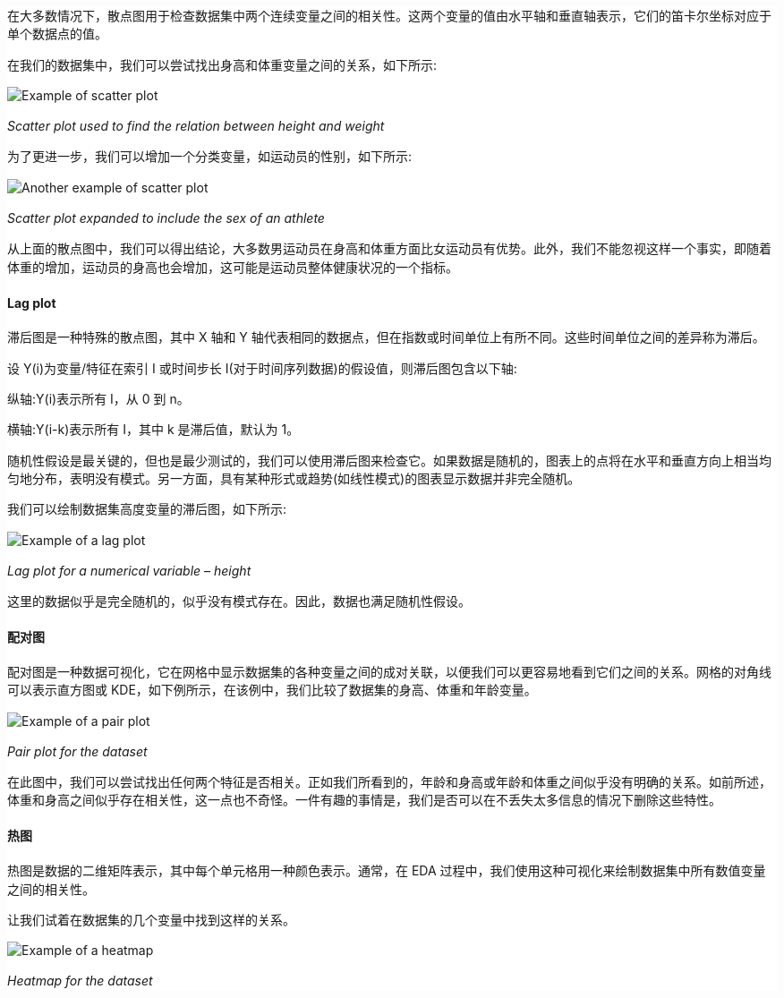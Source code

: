在大多数情况下，散点图用于检查数据集中两个连续变量之间的相关性。这两个变量的值由水平轴和垂直轴表示，它们的笛卡尔坐标对应于单个数据点的值。

在我们的数据集中，我们可以尝试找出身高和体重变量之间的关系，如下所示:

![Example of scatter plot](img/8c0c1783603abfe960914ca82669a17c.png)

*Scatter plot used to find the relation between height and weight*

为了更进一步，我们可以增加一个分类变量，如运动员的性别，如下所示:

![Another example of scatter plot](img/11e4724a7b538673a724dac385ecba41.png)

*Scatter plot expanded to include the sex of an athlete*

从上面的散点图中，我们可以得出结论，大多数男运动员在身高和体重方面比女运动员有优势。此外，我们不能忽视这样一个事实，即随着体重的增加，运动员的身高也会增加，这可能是运动员整体健康状况的一个指标。

#### Lag plot

滞后图是一种特殊的散点图，其中 X 轴和 Y 轴代表相同的数据点，但在指数或时间单位上有所不同。这些时间单位之间的差异称为滞后。

设 Y(i)为变量/特征在索引 I 或时间步长 I(对于时间序列数据)的假设值，则滞后图包含以下轴:

纵轴:Y(i)表示所有 I，从 0 到 n。

横轴:Y(i-k)表示所有 I，其中 k 是滞后值，默认为 1。

随机性假设是最关键的，但也是最少测试的，我们可以使用滞后图来检查它。如果数据是随机的，图表上的点将在水平和垂直方向上相当均匀地分布，表明没有模式。另一方面，具有某种形式或趋势(如线性模式)的图表显示数据并非完全随机。

我们可以绘制数据集高度变量的滞后图，如下所示:

![Example of a lag plot](img/91fb7fe00532881d1ff40337f09afabc.png)

*Lag plot for a numerical variable – height*

这里的数据似乎是完全随机的，似乎没有模式存在。因此，数据也满足随机性假设。

#### 配对图

配对图是一种数据可视化，它在网格中显示数据集的各种变量之间的成对关联，以便我们可以更容易地看到它们之间的关系。网格的对角线可以表示直方图或 KDE，如下例所示，在该例中，我们比较了数据集的身高、体重和年龄变量。

![Example of a pair plot ](img/9aeae6e6eccf346b3019289463a1ffc0.png)

*Pair plot for the dataset*

在此图中，我们可以尝试找出任何两个特征是否相关。正如我们所看到的，年龄和身高或年龄和体重之间似乎没有明确的关系。如前所述，体重和身高之间似乎存在相关性，这一点也不奇怪。一件有趣的事情是，我们是否可以在不丢失太多信息的情况下删除这些特性。

#### 热图

热图是数据的二维矩阵表示，其中每个单元格用一种颜色表示。通常，在 EDA 过程中，我们使用这种可视化来绘制数据集中所有数值变量之间的相关性。

让我们试着在数据集的几个变量中找到这样的关系。

![Example of a heatmap](img/39c1c5eeac7735bb6d7e128dcd753c91.png)

*Heatmap for the dataset*
